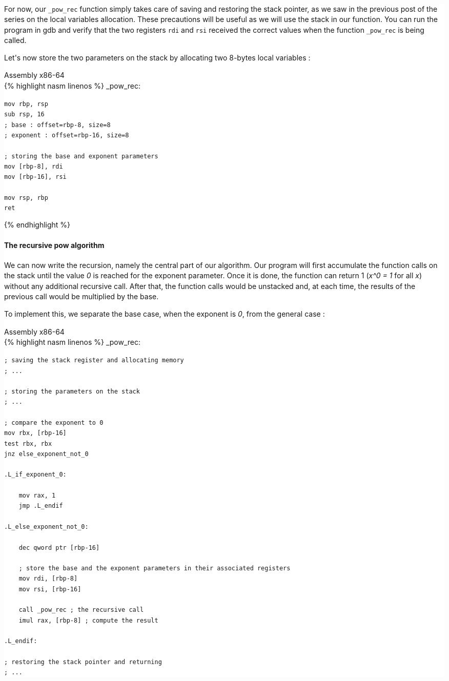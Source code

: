For now, our `_pow_rec` function simply takes care of saving and restoring the stack pointer, as we saw in the previous post of the series on the local variables allocation.
These precautions will be useful as we will use the stack in our function. 
You can run the program in gdb and verify that the two registers `rdi` and `rsi` received the correct values when the function `_pow_rec` is being called.

Let's now store the two parameters on the stack by allocating two 8-bytes local variables :

<div class="code_frame"> Assembly x86-64</div>
{% highlight nasm linenos %}
_pow_rec:
    
    mov rbp, rsp
    sub rsp, 16
    ; base : offset=rbp-8, size=8
    ; exponent : offset=rbp-16, size=8

    ; storing the base and exponent parameters
    mov [rbp-8], rdi
    mov [rbp-16], rsi

    mov rsp, rbp
    ret
{% endhighlight %}

#### The recursive pow algorithm

We can now write the recursion, namely the central part of our algorithm.
Our program will first accumulate the function calls on the stack until the value *0* is reached for the exponent parameter.
Once it is done, the function can return 1 (*x^0 = 1* for all *x*) without any additional recursive call.
After that, the function calls would be unstacked and, at each time, the results of the previous call would be multiplied by the base.

To implement this, we separate the base case, when the exponent is *0*, from the general case :

<div class="code_frame"> Assembly x86-64</div>
{% highlight nasm linenos %}
_pow_rec:
    
    ; saving the stack register and allocating memory
    ; ...

    ; storing the parameters on the stack
    ; ...

    ; compare the exponent to 0
    mov rbx, [rbp-16]
    test rbx, rbx
    jnz else_exponent_not_0

    .L_if_exponent_0:

        mov rax, 1
        jmp .L_endif

    .L_else_exponent_not_0:

        dec qword ptr [rbp-16]

        ; store the base and the exponent parameters in their associated registers
        mov rdi, [rbp-8]
        mov rsi, [rbp-16]

        call _pow_rec ; the recursive call
        imul rax, [rbp-8] ; compute the result

    .L_endif:

    ; restoring the stack pointer and returning
    ; ...
